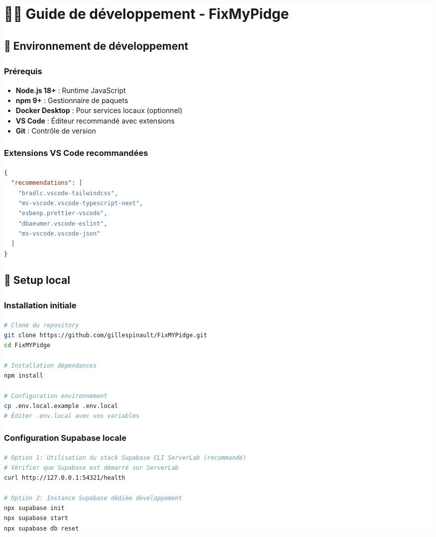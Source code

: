 # 👨‍💻 Guide de développement - FixMyPidge

## 🎯 Environnement de développement

### Prérequis
- **Node.js 18+** : Runtime JavaScript
- **npm 9+** : Gestionnaire de paquets
- **Docker Desktop** : Pour services locaux (optionnel)
- **VS Code** : Éditeur recommandé avec extensions
- **Git** : Contrôle de version

### Extensions VS Code recommandées
```json
{
  "recommendations": [
    "bradlc.vscode-tailwindcss",
    "ms-vscode.vscode-typescript-next",
    "esbenp.prettier-vscode",
    "dbaeumer.vscode-eslint",
    "ms-vscode.vscode-json"
  ]
}
```

## 🚀 Setup local

### Installation initiale
```bash
# Clone du repository
git clone https://github.com/gillespinault/FixMYPidge.git
cd FixMYPidge

# Installation dépendances
npm install

# Configuration environnement
cp .env.local.example .env.local
# Éditer .env.local avec vos variables
```

### Configuration Supabase locale
```bash
# Option 1: Utilisation du stack Supabase CLI ServerLab (recommandé)
# Vérifier que Supabase est démarré sur ServerLab
curl http://127.0.0.1:54321/health

# Option 2: Instance Supabase dédiée développement
npx supabase init
npx supabase start
npx supabase db reset
```
